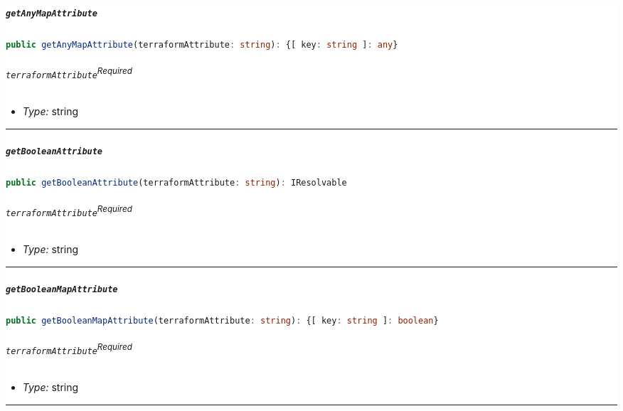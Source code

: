 ##### `getAnyMapAttribute` <a name="getAnyMapAttribute" id="@cdktf/provider-cloudflare.dataCloudflareMagicWanIpsecTunnel.DataCloudflareMagicWanIpsecTunnelIpsecTunnelHealthCheckOutputReference.getAnyMapAttribute"></a>

```typescript
public getAnyMapAttribute(terraformAttribute: string): {[ key: string ]: any}
```

###### `terraformAttribute`<sup>Required</sup> <a name="terraformAttribute" id="@cdktf/provider-cloudflare.dataCloudflareMagicWanIpsecTunnel.DataCloudflareMagicWanIpsecTunnelIpsecTunnelHealthCheckOutputReference.getAnyMapAttribute.parameter.terraformAttribute"></a>

- *Type:* string

---

##### `getBooleanAttribute` <a name="getBooleanAttribute" id="@cdktf/provider-cloudflare.dataCloudflareMagicWanIpsecTunnel.DataCloudflareMagicWanIpsecTunnelIpsecTunnelHealthCheckOutputReference.getBooleanAttribute"></a>

```typescript
public getBooleanAttribute(terraformAttribute: string): IResolvable
```

###### `terraformAttribute`<sup>Required</sup> <a name="terraformAttribute" id="@cdktf/provider-cloudflare.dataCloudflareMagicWanIpsecTunnel.DataCloudflareMagicWanIpsecTunnelIpsecTunnelHealthCheckOutputReference.getBooleanAttribute.parameter.terraformAttribute"></a>

- *Type:* string

---

##### `getBooleanMapAttribute` <a name="getBooleanMapAttribute" id="@cdktf/provider-cloudflare.dataCloudflareMagicWanIpsecTunnel.DataCloudflareMagicWanIpsecTunnelIpsecTunnelHealthCheckOutputReference.getBooleanMapAttribute"></a>

```typescript
public getBooleanMapAttribute(terraformAttribute: string): {[ key: string ]: boolean}
```

###### `terraformAttribute`<sup>Required</sup> <a name="terraformAttribute" id="@cdktf/provider-cloudflare.dataCloudflareMagicWanIpsecTunnel.DataCloudflareMagicWanIpsecTunnelIpsecTunnelHealthCheckOutputReference.getBooleanMapAttribute.parameter.terraformAttribute"></a>

- *Type:* string

---
